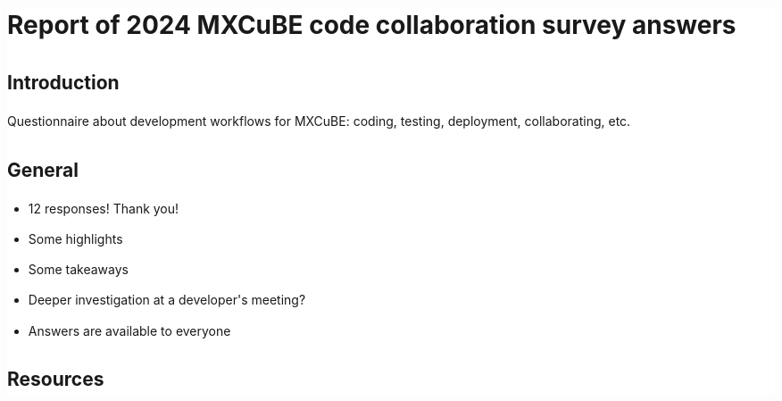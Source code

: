 











# Report of 2024 MXCuBE code collaboration survey answers













## Introduction

Questionnaire about development workflows for MXCuBE:
coding, testing, deployment, collaborating, etc.














## General

* 12 responses!
  Thank you!

* Some highlights

* Some takeaways

* Deeper investigation at a developer's meeting?

* Answers are available to everyone

















## Resources

